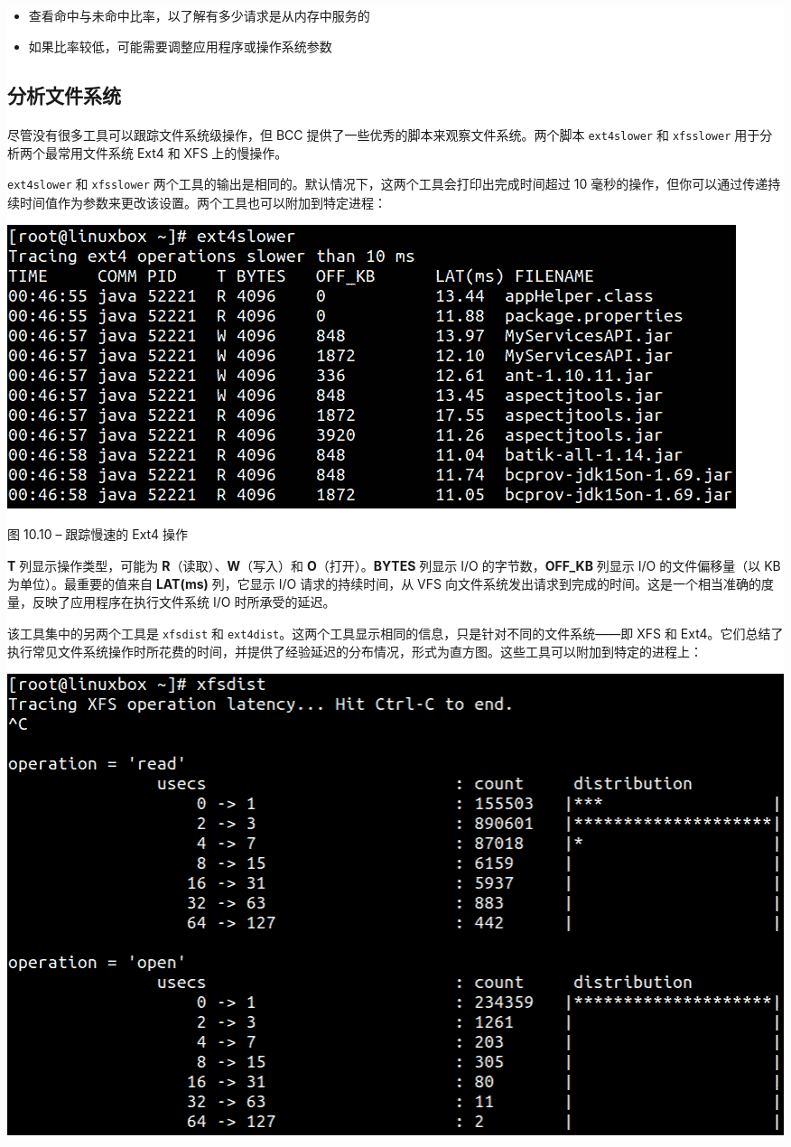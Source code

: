 +   查看命中与未命中比率，以了解有多少请求是从内存中服务的

+   如果比率较低，可能需要调整应用程序或操作系统参数

## 分析文件系统

尽管没有很多工具可以跟踪文件系统级操作，但 BCC 提供了一些优秀的脚本来观察文件系统。两个脚本 `ext4slower` 和 `xfsslower` 用于分析两个最常用文件系统 Ext4 和 XFS 上的慢操作。

`ext4slower` 和 `xfsslower` 两个工具的输出是相同的。默认情况下，这两个工具会打印出完成时间超过 10 毫秒的操作，但你可以通过传递持续时间值作为参数来更改该设置。两个工具也可以附加到特定进程：

![图 10.10 – 跟踪慢速的 Ext4 操作](img/B19430_10_10.jpg)

图 10.10 – 跟踪慢速的 Ext4 操作

**T** 列显示操作类型，可能为 **R**（读取）、**W**（写入）和 **O**（打开）。**BYTES** 列显示 I/O 的字节数，**OFF_KB** 列显示 I/O 的文件偏移量（以 KB 为单位）。最重要的值来自 **LAT(ms)** 列，它显示 I/O 请求的持续时间，从 VFS 向文件系统发出请求到完成的时间。这是一个相当准确的度量，反映了应用程序在执行文件系统 I/O 时所承受的延迟。

该工具集中的另两个工具是 `xfsdist` 和 `ext4dist`。这两个工具显示相同的信息，只是针对不同的文件系统——即 XFS 和 Ext4。它们总结了执行常见文件系统操作时所花费的时间，并提供了经验延迟的分布情况，形式为直方图。这些工具可以附加到特定的进程上：

![图 10.11 – 使用 xfsdist](img/B19430_10_11.jpg)
